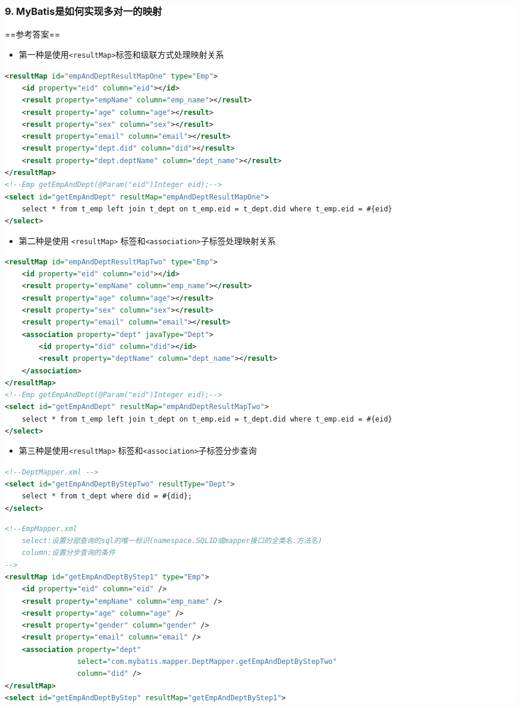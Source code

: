 

### 9. MyBatis是如何实现多对一的映射

==参考答案==

- 第一种是使用`<resultMap>`标签和级联方式处理映射关系

```xml
<resultMap id="empAndDeptResultMapOne" type="Emp">
	<id property="eid" column="eid"></id>
	<result property="empName" column="emp_name"></result>
	<result property="age" column="age"></result>
	<result property="sex" column="sex"></result>
	<result property="email" column="email"></result>
	<result property="dept.did" column="did"></result>
	<result property="dept.deptName" column="dept_name"></result>
</resultMap>
<!--Emp getEmpAndDept(@Param("eid")Integer eid);-->
<select id="getEmpAndDept" resultMap="empAndDeptResultMapOne">
	select * from t_emp left join t_dept on t_emp.eid = t_dept.did where t_emp.eid = #{eid}
</select>
```

- 第二种是使用 `<resultMap>` 标签和`<association>`子标签处理映射关系

```xml
<resultMap id="empAndDeptResultMapTwo" type="Emp">
	<id property="eid" column="eid"></id>
	<result property="empName" column="emp_name"></result>
	<result property="age" column="age"></result>
	<result property="sex" column="sex"></result>
	<result property="email" column="email"></result>
	<association property="dept" javaType="Dept">
		<id property="did" column="did"></id>
		<result property="deptName" column="dept_name"></result>
	</association>
</resultMap>
<!--Emp getEmpAndDept(@Param("eid")Integer eid);-->
<select id="getEmpAndDept" resultMap="empAndDeptResultMapTwo">
	select * from t_emp left join t_dept on t_emp.eid = t_dept.did where t_emp.eid = #{eid}
</select>
```

- 第三种是使用`<resultMap>` 标签和`<association>`子标签分步查询

```xml
<!--DeptMapper.xml -->
<select id="getEmpAndDeptByStepTwo" resultType="Dept">
    select * from t_dept where did = #{did};
</select>
```

```xml
<!--EmpMapper.xml
	select:设置分部查询的sql的唯一标识(namespace.SQLID或mapper接口的全类名.方法名)
	column:设置分步查询的条件
-->
<resultMap id="getEmpAndDeptByStep1" type="Emp">
    <id property="eid" column="eid" />
    <result property="empName" column="emp_name" />
    <result property="age" column="age" />
    <result property="gender" column="gender" />
    <result property="email" column="email" />
    <association property="dept"
                 select="com.mybatis.mapper.DeptMapper.getEmpAndDeptByStepTwo"
                 column="did" />
</resultMap>
<select id="getEmpAndDeptByStep" resultMap="getEmpAndDeptByStep1">
```